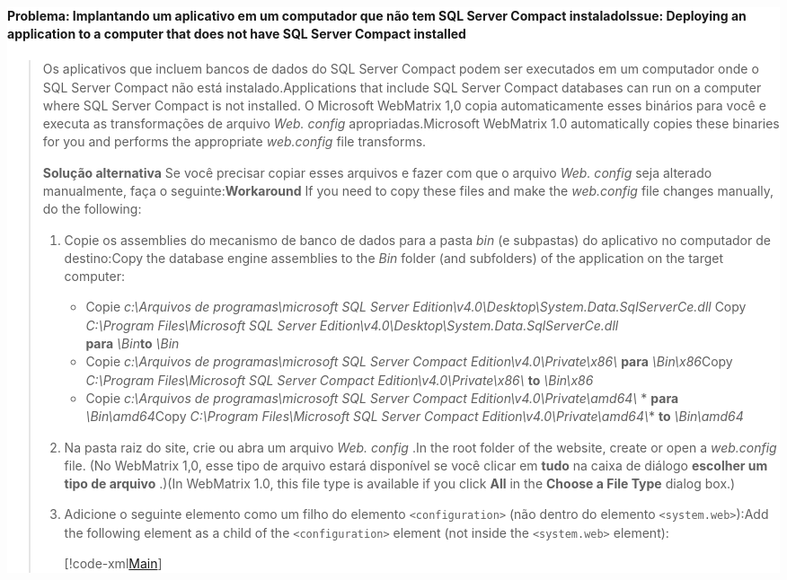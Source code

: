 #### <a name="issue-deploying-an-application-to-a-computer-that-does-not-have-sql-server-compact-installed"></a><span data-ttu-id="55f6f-243">Problema: Implantando um aplicativo em um computador que não tem SQL Server Compact instalado</span><span class="sxs-lookup"><span data-stu-id="55f6f-243">Issue: Deploying an application to a computer that does not have SQL Server Compact installed</span></span>

> <span data-ttu-id="55f6f-244">Os aplicativos que incluem bancos de dados do SQL Server Compact podem ser executados em um computador onde o SQL Server Compact não está instalado.</span><span class="sxs-lookup"><span data-stu-id="55f6f-244">Applications that include SQL Server Compact databases can run on a computer where SQL Server Compact is not installed.</span></span> <span data-ttu-id="55f6f-245">O Microsoft WebMatrix 1,0 copia automaticamente esses binários para você e executa as transformações de arquivo *Web. config* apropriadas.</span><span class="sxs-lookup"><span data-stu-id="55f6f-245">Microsoft WebMatrix 1.0 automatically copies these binaries for you and performs the appropriate *web.config* file transforms.</span></span>
> 
> <span data-ttu-id="55f6f-246">**Solução alternativa** Se você precisar copiar esses arquivos e fazer com que o arquivo *Web. config* seja alterado manualmente, faça o seguinte:</span><span class="sxs-lookup"><span data-stu-id="55f6f-246">**Workaround** If you need to copy these files and make the *web.config* file changes manually, do the following:</span></span>
> 
> 1. <span data-ttu-id="55f6f-247">Copie os assemblies do mecanismo de banco de dados para a pasta *bin* (e subpastas) do aplicativo no computador de destino:</span><span class="sxs-lookup"><span data-stu-id="55f6f-247">Copy the database engine assemblies to the *Bin* folder (and subfolders) of the application on the target computer:</span></span>  
> 
>    - <span data-ttu-id="55f6f-248">Copie *c:\Arquivos de programas\microsoft SQL Server Edition\v4.0\Desktop\System.Data.SqlServerCe.dll* </span><span class="sxs-lookup"><span data-stu-id="55f6f-248">Copy *C:\Program Files\Microsoft SQL Server Edition\v4.0\Desktop\System.Data.SqlServerCe.dll* </span></span>  
>      <span data-ttu-id="55f6f-249">**para** *\Bin*</span><span class="sxs-lookup"><span data-stu-id="55f6f-249">**to** *\Bin*</span></span>
>    - <span data-ttu-id="55f6f-250">Copie *c:\Arquivos de programas\microsoft SQL Server Compact Edition\v4.0\Private\x86\\* **para** *\Bin\x86*</span><span class="sxs-lookup"><span data-stu-id="55f6f-250">Copy *C:\Program Files\Microsoft SQL Server Compact Edition\v4.0\Private\x86\\* **to** *\Bin\x86*</span></span>
>    - <span data-ttu-id="55f6f-251">Copie *c:\Arquivos de programas\microsoft SQL Server Compact Edition\v4.0\Private\amd64\\* \* **para** *\Bin\amd64*</span><span class="sxs-lookup"><span data-stu-id="55f6f-251">Copy *C:\Program Files\Microsoft SQL Server Compact Edition\v4.0\Private\amd64\\*\* **to** *\Bin\amd64*</span></span>
> 
> 2. <span data-ttu-id="55f6f-252">Na pasta raiz do site, crie ou abra um arquivo *Web. config* .</span><span class="sxs-lookup"><span data-stu-id="55f6f-252">In the root folder of the website, create or open a *web.config* file.</span></span> <span data-ttu-id="55f6f-253">(No WebMatrix 1,0, esse tipo de arquivo estará disponível se você clicar em **tudo** na caixa de diálogo **escolher um tipo de arquivo** .)</span><span class="sxs-lookup"><span data-stu-id="55f6f-253">(In WebMatrix 1.0, this file type is available if you click **All** in the **Choose a File Type** dialog box.)</span></span>
> 3. <span data-ttu-id="55f6f-254">Adicione o seguinte elemento como um filho do elemento `<configuration>` (não dentro do elemento `<system.web>`):</span><span class="sxs-lookup"><span data-stu-id="55f6f-254">Add the following element as a child of the `<configuration>` element (not inside the `<system.web>` element):</span></span>
> 
>     [!code-xml[Main](overview/samples/sample5.xml)]
